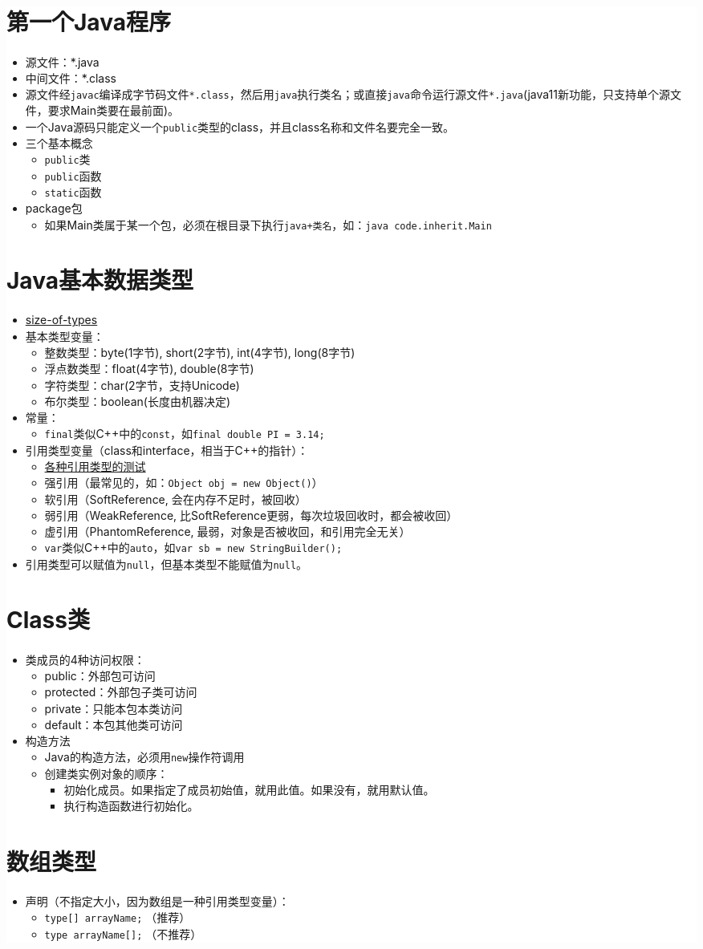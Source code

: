 # 第一个Java程序
- 源文件：*.java
- 中间文件：*.class
- 源文件经`javac`编译成字节码文件`*.class`，然后用`java`执行类名；或直接`java`命令运行源文件`*.java`(java11新功能，只支持单个源文件，要求Main类要在最前面)。
- 一个Java源码只能定义一个`public`类型的class，并且class名称和文件名要完全一致。
- 三个基本概念
    - `public`类
    - `public`函数
    - `static`函数
- package包
    - 如果Main类属于某一个包，必须在根目录下执行`java+类名`，如：`java code.inherit.Main`

# Java基本数据类型
- [size-of-types](./code/type/DataType.java)
- 基本类型变量：
    - 整数类型：byte(1字节), short(2字节), int(4字节), long(8字节)
    - 浮点数类型：float(4字节), double(8字节)
    - 字符类型：char(2字节，支持Unicode)
    - 布尔类型：boolean(长度由机器决定)
- 常量：
    - `final`类似C++中的`const`，如`final double PI = 3.14;`
- 引用类型变量（class和interface，相当于C++的指针）：
    - [各种引用类型的测试](./code/reference/Main.java)
    - 强引用（最常见的，如：`Object obj = new Object()`）
    - 软引用（SoftReference, 会在内存不足时，被回收）
    - 弱引用（WeakReference, 比SoftReference更弱，每次垃圾回收时，都会被收回）
    - 虚引用（PhantomReference, 最弱，对象是否被收回，和引用完全无关）
    - `var`类似C++中的`auto`，如`var sb = new StringBuilder();`
- 引用类型可以赋值为`null`，但基本类型不能赋值为`null`。

# Class类
- 类成员的4种访问权限：
    - public：外部包可访问
    - protected：外部包子类可访问
    - private：只能本包本类访问
    - default：本包其他类可访问
- 构造方法
    - Java的构造方法，必须用`new`操作符调用
    - 创建类实例对象的顺序：
        - 初始化成员。如果指定了成员初始值，就用此值。如果没有，就用默认值。
        - 执行构造函数进行初始化。

# 数组类型
- 声明（不指定大小，因为数组是一种引用类型变量）：
    - `type[] arrayName;` （推荐）
    - `type arrayName[];` （不推荐）
